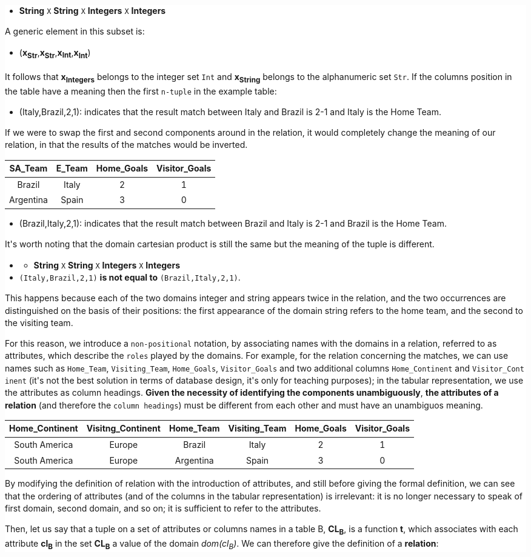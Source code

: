 - **String** `X` **String** `X` **Integers** `X` **Integers**

A generic element in this subset is:

- (**x<sub>Str</sub>**,**x<sub>Str</sub>**,**x<sub>Int<sub>**,**x<sub>Int</sub>**)

It follows that **x<sub>Integers</sub>** belongs to the integer set `Int` and **x<sub>String</sub>** belongs to the alphanumeric set `Str`. If the columns position in the table have a meaning then the first `n-tuple` in the example table:

- (Italy,Brazil,2,1): indicates that the result match between Italy and Brazil is 2-1 and Italy is the Home Team.

If we were to swap the first and second components around in the relation, it would completely change the meaning of our relation, in that the results of the matches would be inverted.

|SA_Team| E_Team| Home_Goals | Visitor_Goals |
|:-----:|:-----:|:-------:|:--------:|
|Brazil| Italy| 2|1|
|Argentina|Spain|3|0|


- (Brazil,Italy,2,1): indicates that the result match between Brazil and Italy is 2-1 and Brazil is the Home Team.

It's worth noting that the domain cartesian product is still the same but the meaning of the tuple is different.

- - **String** `X` **String** `X` **Integers** `X` **Integers**
- `(Italy,Brazil,2,1)` **is not equal to** `(Brazil,Italy,2,1)`.

This happens because each of the two domains integer and string appears twice in the relation, and the two occurrences are distinguished on the basis of their positions: the first appearance of the domain string refers to the home team, and the second to the visiting team.

For this reason, we introduce a `non-positional` notation, by associating names with the domains in a relation, referred to as attributes, which describe the `roles` played by the domains. For example, for the relation concerning the matches, we can use names such as `Home_Team`, `Visiting_Team`, `Home_Goals`, `Visitor_Goals` and two additional columns `Home_Continent` and `Visitor_Continent` (it's not the best solution in terms of database design, it's only for teaching purposes); in the tabular representation, we use the attributes as column headings. **Given the necessity of identifying the components unambiguously**, **the attributes of a relation** (and therefore the `column headings`) must be different from each other and must have an unambiguos meaning.

|Home_Continent|Visitng_Continent|Home_Team| Visiting_Team| Home_Goals | Visitor_Goals |
|:--:|:--:|:-----:|:-----:|:-------:|:--------:|
|South America|Europe|Brazil| Italy| 2|1|
|South America|Europe|Argentina|Spain|3|0|

By modifying the definition of relation with the introduction of attributes, and still before giving the formal definition, we can see that the ordering of attributes (and of the columns in the tabular representation) is irrelevant: it is no longer necessary to speak of first domain, second domain, and so on; it is sufficient to refer to the attributes.

Then, let us say that a tuple on a set of attributes or columns names in a table B, **CL<sub>B</sub>**, is a function **t**, which associates with each attribute **cl<sub>B</sub>** in the set **CL<sub>B</sub>** a value of the domain *dom(cl<sub>B</sub>)*. We can therefore give the definition of a **relation**:
